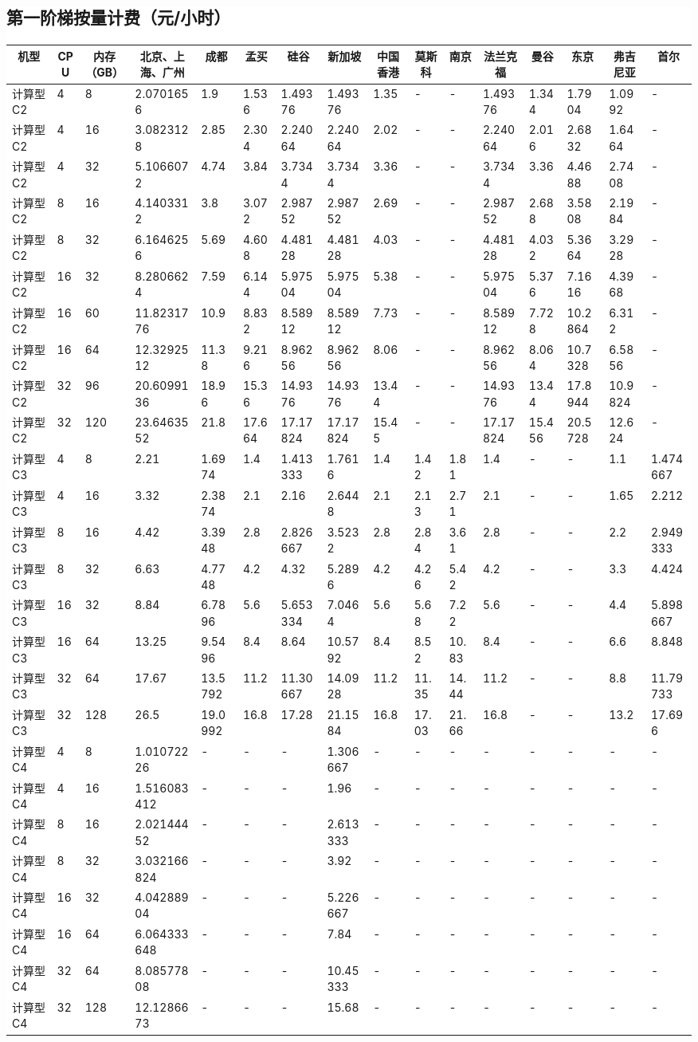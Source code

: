 

##  第一阶梯按量计费（元/小时）


| 机型      | CPU  | 内存（GB） | 北京、上海、广州 | 成都    | 孟买   | 硅谷     | 新加坡   | 中国香港 | 莫斯科 | 南京  | 法兰克福 | 曼谷   | 东京    | 弗吉尼亚 | 首尔     |
| --------- | ---- | ---------- | ---------------- | ------- | ------ | -------- | -------- | -------- | ------ | ----- | -------- | ------ | ------- | -------- | -------- |
| 计算型 C2 | 4    | 8          | 2.0701656        | 1.9     | 1.536  | 1.49376  | 1.49376  | 1.35     |    -    |   -    | 1.49376  | 1.344  | 1.7904  | 1.0992   |     -     |
| 计算型 C2 | 4    | 16         | 3.0823128        | 2.85    | 2.304  | 2.24064  | 2.24064  | 2.02     |     -    |   -      | 2.24064  | 2.016  | 2.6832  | 1.6464   |     -     |
| 计算型 C2 | 4    | 32         | 5.1066072        | 4.74    | 3.84   | 3.7344   | 3.7344   | 3.36     |       -    |   -      | 3.7344   | 3.36   | 4.4688  | 2.7408   |      -    |
| 计算型 C2 | 8    | 16         | 4.1403312        | 3.8     | 3.072  | 2.98752  | 2.98752  | 2.69     |      -    |   -      | 2.98752  | 2.688  | 3.5808  | 2.1984   |       -   |
| 计算型 C2 | 8    | 32         | 6.1646256        | 5.69    | 4.608  | 4.48128  | 4.48128  | 4.03     |   -    |   -       | 4.48128  | 4.032  | 5.3664  | 3.2928   |      -    |
| 计算型 C2 | 16   | 32         | 8.2806624        | 7.59    | 6.144  | 5.97504  | 5.97504  | 5.38     |  -    |   -    | 5.97504  | 5.376  | 7.1616  | 4.3968   |    -      |
| 计算型 C2 | 16   | 60         | 11.8231776       | 10.9    | 8.832  | 8.58912  | 8.58912  | 7.73     |      -    |   -     | 8.58912  | 7.728  | 10.2864 | 6.312    |   -       |
| 计算型 C2 | 16   | 64         | 12.3292512       | 11.38   | 9.216  | 8.96256  | 8.96256  | 8.06     |    -    |   -     | 8.96256  | 8.064  | 10.7328 | 6.5856   | -         |
| 计算型 C2 | 32   | 96         | 20.6099136       | 18.96   | 15.36  | 14.9376  | 14.9376  | 13.44    |    -    |   -      | 14.9376  | 13.44  | 17.8944 | 10.9824  |  -        |
| 计算型 C2 | 32   | 120        | 23.6463552       | 21.8    | 17.664 | 17.17824 | 17.17824 | 15.45    |   -    |   -       | 17.17824 | 15.456 | 20.5728 | 12.624   |     -     |
| 计算型 C3 | 4    | 8          | 2.21             | 1.6974  | 1.4    | 1.413333 | 1.7616   | 1.4      | 1.42   | 1.81  | 1.4      |     -   |  -       | 1.1      | 1.474667 |
| 计算型 C3 | 4    | 16         | 3.32             | 2.3874  | 2.1    | 2.16     | 2.6448   | 2.1      | 2.13   | 2.71  | 2.1      |       -    |   -         | 1.65     | 2.212    |
| 计算型 C3 | 8    | 16         | 4.42             | 3.3948  | 2.8    | 2.826667 | 3.5232   | 2.8      | 2.84   | 3.61  | 2.8      |        -    |   -        | 2.2      | 2.949333 |
| 计算型 C3 | 8    | 32         | 6.63             | 4.7748  | 4.2    | 4.32     | 5.2896   | 4.2      | 4.26   | 5.42  | 4.2      |      -    |   -      | 3.3      | 4.424    |
| 计算型 C3 | 16   | 32         | 8.84             | 6.7896  | 5.6    | 5.653334 | 7.0464   | 5.6      | 5.68   | 7.22  | 5.6      |   -    |   -          | 4.4      | 5.898667 |
| 计算型 C3 | 16   | 64         | 13.25            | 9.5496  | 8.4    | 8.64     | 10.5792  | 8.4      | 8.52   | 10.83 | 8.4      |    -    |   -       | 6.6      | 8.848    |
| 计算型 C3 | 32   | 64         | 17.67            | 13.5792 | 11.2   | 11.30667 | 14.0928  | 11.2     | 11.35  | 14.44 | 11.2     |   -    |   -      | 8.8      | 11.79733 |
| 计算型 C3 | 32   | 128        | 26.5             | 19.0992 | 16.8   | 17.28    | 21.1584  | 16.8     | 17.03  | 21.66 | 16.8     |  -    |   -       | 13.2     | 17.696   |
| 计算型 C4 | 4    | 8          | 1.01072226       |   -      |    -    |    -      | 1.306667 |      -    |   -     |  -     |   -       |        -|  -       |     -    |    -      |
| 计算型 C4 | 4    | 16         | 1.516083412      |     -      |    -    |    -    | 1.96     |    -    |   -     |  -     |   -       |        -|  -       |     -    |    -      |
| 计算型 C4 | 8    | 16         | 2.02144452       |     -      |    -    |    -        | 2.613333 |    -    |   -     |  -     |   -       |        -|  -       |     -    |    -      |
| 计算型 C4 | 8    | 32         | 3.032166824      |    -      |    -    |    -      | 3.92     |     -    |   -     |  -     |   -       |        -|  -       |     -    |    -      |
| 计算型 C4 | 16   | 32         | 4.04288904       |      -      |    -    |    -     | 5.226667 |      -    |   -     |  -     |   -       |        -|  -       |     -    |    -      |
| 计算型 C4 | 16   | 64         | 6.064333648      |   -      |    -    |    -     | 7.84     |     -    |   -     |  -     |   -       |        -|  -       |     -    |    -      |
| 计算型 C4 | 32   | 64         | 8.08577808       |      -      |    -    |    -    | 10.45333 |     -    |   -     |  -     |   -       |        -|  -       |     -    |    -      |
| 计算型 C4 | 32   | 128        | 12.1286673       |     -      |    -    |    -        | 15.68    |      -    |   -     |  -     |   -       |        -|  -       |     -    |    -      |


